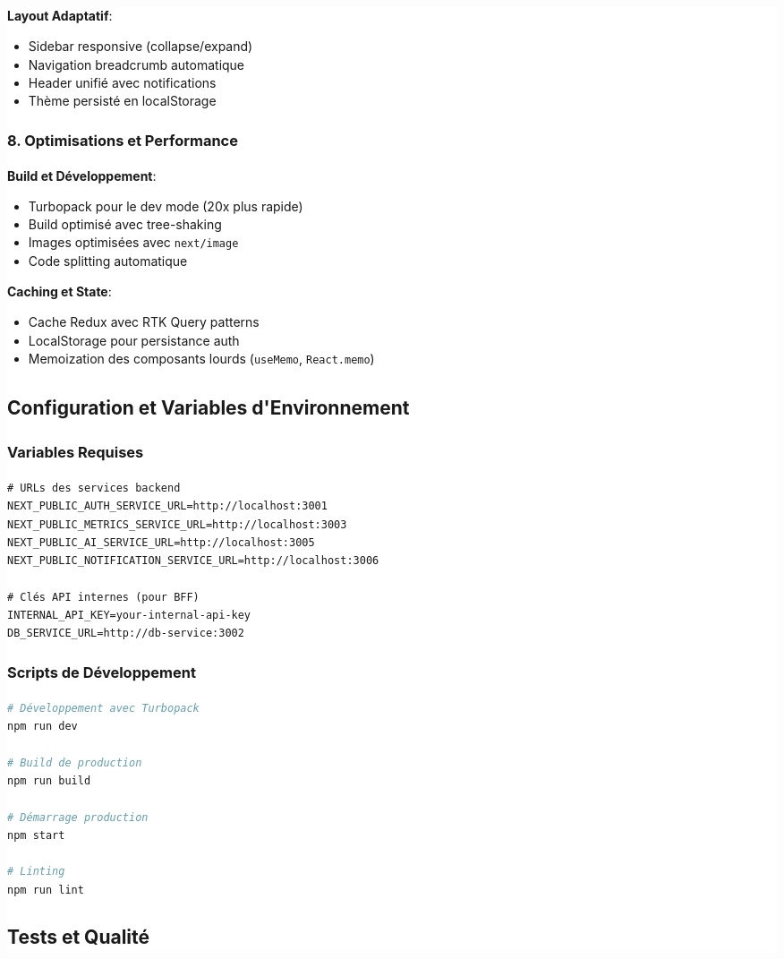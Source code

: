**Layout Adaptatif**:
- Sidebar responsive (collapse/expand)
- Navigation breadcrumb automatique
- Header unifié avec notifications
- Thème persisté en localStorage

### 8. Optimisations et Performance

**Build et Développement**:
- Turbopack pour le dev mode (20x plus rapide)
- Build optimisé avec tree-shaking
- Images optimisées avec `next/image`
- Code splitting automatique

**Caching et State**:
- Cache Redux avec RTK Query patterns
- LocalStorage pour persistance auth
- Memoization des composants lourds (`useMemo`, `React.memo`)

## Configuration et Variables d'Environnement

### Variables Requises

```env
# URLs des services backend
NEXT_PUBLIC_AUTH_SERVICE_URL=http://localhost:3001
NEXT_PUBLIC_METRICS_SERVICE_URL=http://localhost:3003
NEXT_PUBLIC_AI_SERVICE_URL=http://localhost:3005
NEXT_PUBLIC_NOTIFICATION_SERVICE_URL=http://localhost:3006

# Clés API internes (pour BFF)
INTERNAL_API_KEY=your-internal-api-key
DB_SERVICE_URL=http://db-service:3002
```

### Scripts de Développement

```bash
# Développement avec Turbopack
npm run dev

# Build de production
npm run build

# Démarrage production
npm start

# Linting
npm run lint
```

## Tests et Qualité
